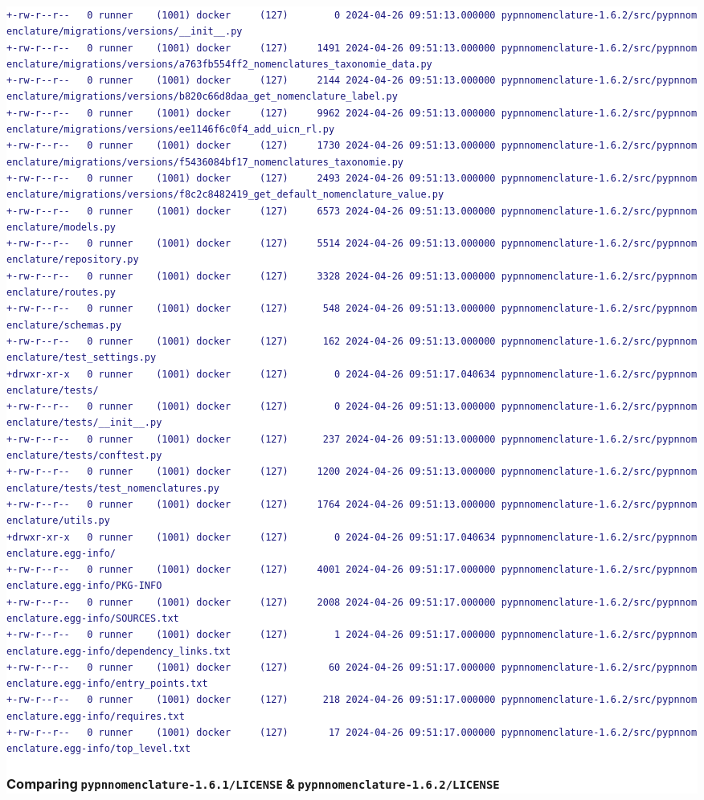 ```diff
+-rw-r--r--   0 runner    (1001) docker     (127)        0 2024-04-26 09:51:13.000000 pypnnomenclature-1.6.2/src/pypnnomenclature/migrations/versions/__init__.py
+-rw-r--r--   0 runner    (1001) docker     (127)     1491 2024-04-26 09:51:13.000000 pypnnomenclature-1.6.2/src/pypnnomenclature/migrations/versions/a763fb554ff2_nomenclatures_taxonomie_data.py
+-rw-r--r--   0 runner    (1001) docker     (127)     2144 2024-04-26 09:51:13.000000 pypnnomenclature-1.6.2/src/pypnnomenclature/migrations/versions/b820c66d8daa_get_nomenclature_label.py
+-rw-r--r--   0 runner    (1001) docker     (127)     9962 2024-04-26 09:51:13.000000 pypnnomenclature-1.6.2/src/pypnnomenclature/migrations/versions/ee1146f6c0f4_add_uicn_rl.py
+-rw-r--r--   0 runner    (1001) docker     (127)     1730 2024-04-26 09:51:13.000000 pypnnomenclature-1.6.2/src/pypnnomenclature/migrations/versions/f5436084bf17_nomenclatures_taxonomie.py
+-rw-r--r--   0 runner    (1001) docker     (127)     2493 2024-04-26 09:51:13.000000 pypnnomenclature-1.6.2/src/pypnnomenclature/migrations/versions/f8c2c8482419_get_default_nomenclature_value.py
+-rw-r--r--   0 runner    (1001) docker     (127)     6573 2024-04-26 09:51:13.000000 pypnnomenclature-1.6.2/src/pypnnomenclature/models.py
+-rw-r--r--   0 runner    (1001) docker     (127)     5514 2024-04-26 09:51:13.000000 pypnnomenclature-1.6.2/src/pypnnomenclature/repository.py
+-rw-r--r--   0 runner    (1001) docker     (127)     3328 2024-04-26 09:51:13.000000 pypnnomenclature-1.6.2/src/pypnnomenclature/routes.py
+-rw-r--r--   0 runner    (1001) docker     (127)      548 2024-04-26 09:51:13.000000 pypnnomenclature-1.6.2/src/pypnnomenclature/schemas.py
+-rw-r--r--   0 runner    (1001) docker     (127)      162 2024-04-26 09:51:13.000000 pypnnomenclature-1.6.2/src/pypnnomenclature/test_settings.py
+drwxr-xr-x   0 runner    (1001) docker     (127)        0 2024-04-26 09:51:17.040634 pypnnomenclature-1.6.2/src/pypnnomenclature/tests/
+-rw-r--r--   0 runner    (1001) docker     (127)        0 2024-04-26 09:51:13.000000 pypnnomenclature-1.6.2/src/pypnnomenclature/tests/__init__.py
+-rw-r--r--   0 runner    (1001) docker     (127)      237 2024-04-26 09:51:13.000000 pypnnomenclature-1.6.2/src/pypnnomenclature/tests/conftest.py
+-rw-r--r--   0 runner    (1001) docker     (127)     1200 2024-04-26 09:51:13.000000 pypnnomenclature-1.6.2/src/pypnnomenclature/tests/test_nomenclatures.py
+-rw-r--r--   0 runner    (1001) docker     (127)     1764 2024-04-26 09:51:13.000000 pypnnomenclature-1.6.2/src/pypnnomenclature/utils.py
+drwxr-xr-x   0 runner    (1001) docker     (127)        0 2024-04-26 09:51:17.040634 pypnnomenclature-1.6.2/src/pypnnomenclature.egg-info/
+-rw-r--r--   0 runner    (1001) docker     (127)     4001 2024-04-26 09:51:17.000000 pypnnomenclature-1.6.2/src/pypnnomenclature.egg-info/PKG-INFO
+-rw-r--r--   0 runner    (1001) docker     (127)     2008 2024-04-26 09:51:17.000000 pypnnomenclature-1.6.2/src/pypnnomenclature.egg-info/SOURCES.txt
+-rw-r--r--   0 runner    (1001) docker     (127)        1 2024-04-26 09:51:17.000000 pypnnomenclature-1.6.2/src/pypnnomenclature.egg-info/dependency_links.txt
+-rw-r--r--   0 runner    (1001) docker     (127)       60 2024-04-26 09:51:17.000000 pypnnomenclature-1.6.2/src/pypnnomenclature.egg-info/entry_points.txt
+-rw-r--r--   0 runner    (1001) docker     (127)      218 2024-04-26 09:51:17.000000 pypnnomenclature-1.6.2/src/pypnnomenclature.egg-info/requires.txt
+-rw-r--r--   0 runner    (1001) docker     (127)       17 2024-04-26 09:51:17.000000 pypnnomenclature-1.6.2/src/pypnnomenclature.egg-info/top_level.txt
```

### Comparing `pypnnomenclature-1.6.1/LICENSE` & `pypnnomenclature-1.6.2/LICENSE`
